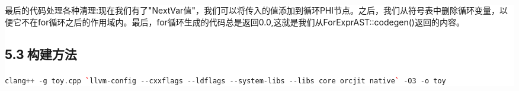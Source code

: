 最后的代码处理各种清理:现在我们有了"NextVar值"，我们可以将传入的值添加到循环PHI节点。之后，我们从符号表中删除循环变量，以便它不在for循环之后的作用域内。最后，for循环生成的代码总是返回0.0,这就是我们从ForExprAST::codegen()返回的内容。

## 5.3 构建方法
```c++
clang++ -g toy.cpp `llvm-config --cxxflags --ldflags --system-libs --libs core orcjit native` -O3 -o toy
```
